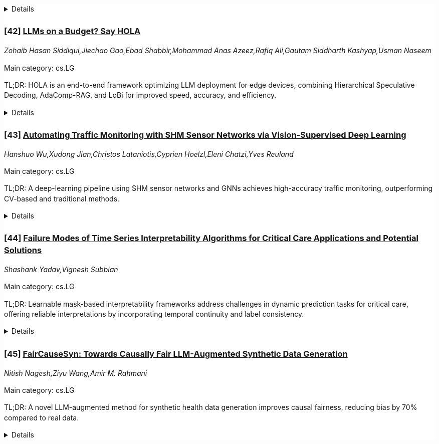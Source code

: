 
<details><summary>Details</summary></details>


### [42] [LLMs on a Budget? Say HOLA](https://arxiv.org/abs/2506.18952)
*Zohaib Hasan Siddiqui,Jiechao Gao,Ebad Shabbir,Mohammad Anas Azeez,Rafiq Ali,Gautam Siddharth Kashyap,Usman Naseem*

Main category: cs.LG

TL;DR: HOLA is an end-to-end framework optimizing LLM deployment for edge devices, combining Hierarchical Speculative Decoding, AdaComp-RAG, and LoBi for improved speed, accuracy, and efficiency.


<details><summary>Details</summary></details>


### [43] [Automating Traffic Monitoring with SHM Sensor Networks via Vision-Supervised Deep Learning](https://arxiv.org/abs/2506.19023)
*Hanshuo Wu,Xudong Jian,Christos Lataniotis,Cyprien Hoelzl,Eleni Chatzi,Yves Reuland*

Main category: cs.LG

TL;DR: A deep-learning pipeline using SHM sensor networks and GNNs achieves high-accuracy traffic monitoring, outperforming CV-based and traditional methods.


<details><summary>Details</summary></details>


### [44] [Failure Modes of Time Series Interpretability Algorithms for Critical Care Applications and Potential Solutions](https://arxiv.org/abs/2506.19035)
*Shashank Yadav,Vignesh Subbian*

Main category: cs.LG

TL;DR: Learnable mask-based interpretability frameworks address challenges in dynamic prediction tasks for critical care, offering reliable interpretations by incorporating temporal continuity and label consistency.


<details><summary>Details</summary></details>


### [45] [FairCauseSyn: Towards Causally Fair LLM-Augmented Synthetic Data Generation](https://arxiv.org/abs/2506.19082)
*Nitish Nagesh,Ziyu Wang,Amir M. Rahmani*

Main category: cs.LG

TL;DR: A novel LLM-augmented method for synthetic health data generation improves causal fairness, reducing bias by 70% compared to real data.


<details><summary>Details</summary></details>
